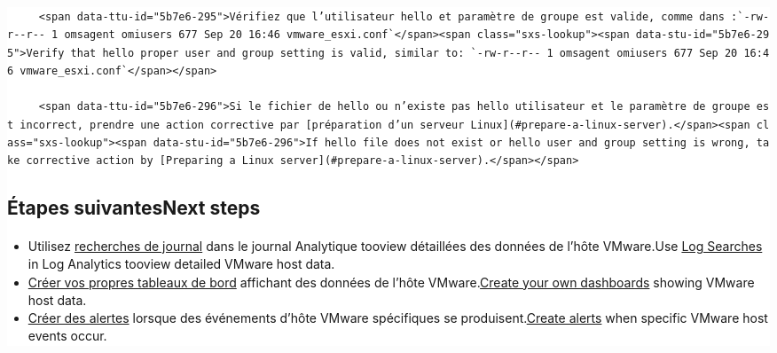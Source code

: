          <span data-ttu-id="5b7e6-295">Vérifiez que l’utilisateur hello et paramètre de groupe est valide, comme dans :`-rw-r--r-- 1 omsagent omiusers 677 Sep 20 16:46 vmware_esxi.conf`</span><span class="sxs-lookup"><span data-stu-id="5b7e6-295">Verify that hello proper user and group setting is valid, similar to: `-rw-r--r-- 1 omsagent omiusers 677 Sep 20 16:46 vmware_esxi.conf`</span></span>

         <span data-ttu-id="5b7e6-296">Si le fichier de hello ou n’existe pas hello utilisateur et le paramètre de groupe est incorrect, prendre une action corrective par [préparation d’un serveur Linux](#prepare-a-linux-server).</span><span class="sxs-lookup"><span data-stu-id="5b7e6-296">If hello file does not exist or hello user and group setting is wrong, take corrective action by [Preparing a Linux server](#prepare-a-linux-server).</span></span>

## <a name="next-steps"></a><span data-ttu-id="5b7e6-297">Étapes suivantes</span><span class="sxs-lookup"><span data-stu-id="5b7e6-297">Next steps</span></span>
* <span data-ttu-id="5b7e6-298">Utilisez [recherches de journal](log-analytics-log-searches.md) dans le journal Analytique tooview détaillées des données de l’hôte VMware.</span><span class="sxs-lookup"><span data-stu-id="5b7e6-298">Use [Log Searches](log-analytics-log-searches.md) in Log Analytics tooview detailed VMware host data.</span></span>
* <span data-ttu-id="5b7e6-299">[Créer vos propres tableaux de bord](log-analytics-dashboards.md) affichant des données de l’hôte VMware.</span><span class="sxs-lookup"><span data-stu-id="5b7e6-299">[Create your own dashboards](log-analytics-dashboards.md) showing VMware host data.</span></span>
* <span data-ttu-id="5b7e6-300">[Créer des alertes](log-analytics-alerts.md) lorsque des événements d’hôte VMware spécifiques se produisent.</span><span class="sxs-lookup"><span data-stu-id="5b7e6-300">[Create alerts](log-analytics-alerts.md) when specific VMware host events occur.</span></span>
